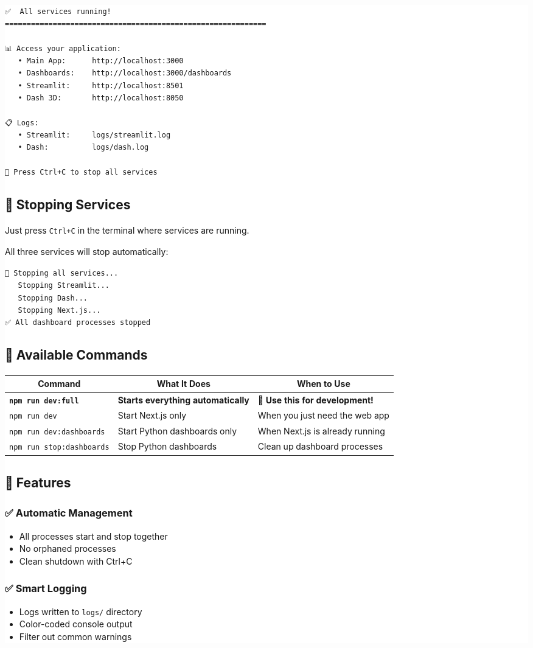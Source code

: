 ```
✅  All services running!
============================================================

📊 Access your application:
   • Main App:      http://localhost:3000
   • Dashboards:    http://localhost:3000/dashboards
   • Streamlit:     http://localhost:8501
   • Dash 3D:       http://localhost:8050

📋 Logs:
   • Streamlit:     logs/streamlit.log
   • Dash:          logs/dash.log

🛑 Press Ctrl+C to stop all services
```

## 🛑 Stopping Services

Just press `Ctrl+C` in the terminal where services are running.

All three services will stop automatically:
```
🛑 Stopping all services...
   Stopping Streamlit...
   Stopping Dash...
   Stopping Next.js...
✅ All dashboard processes stopped
```

## 📝 Available Commands

| Command | What It Does | When to Use |
|---------|--------------|-------------|
| **`npm run dev:full`** | **Starts everything automatically** | **🌟 Use this for development!** |
| `npm run dev` | Start Next.js only | When you just need the web app |
| `npm run dev:dashboards` | Start Python dashboards only | When Next.js is already running |
| `npm run stop:dashboards` | Stop Python dashboards | Clean up dashboard processes |

## 🎨 Features

### ✅ Automatic Management
- All processes start and stop together
- No orphaned processes
- Clean shutdown with Ctrl+C

### ✅ Smart Logging
- Logs written to `logs/` directory
- Color-coded console output
- Filter out common warnings
